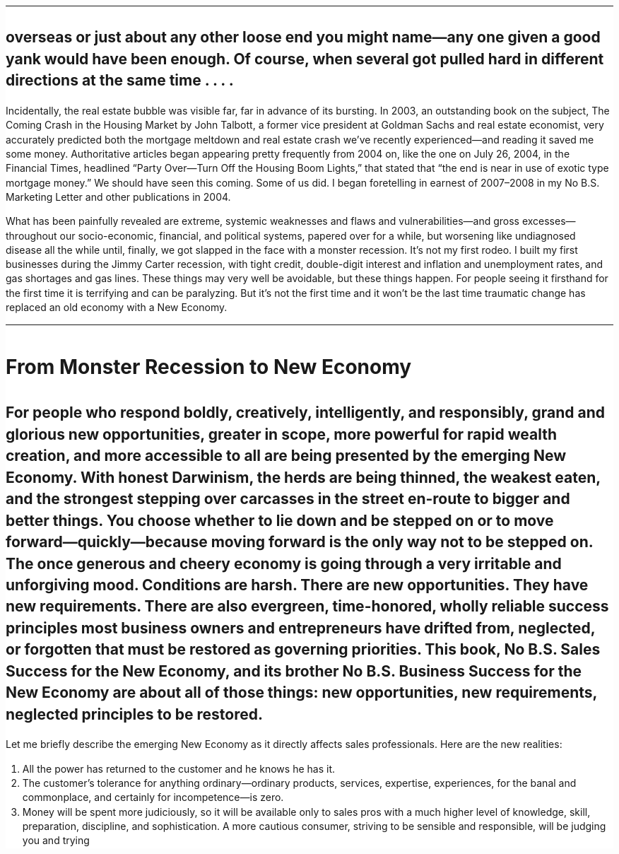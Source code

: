 -----

## overseas or just about any other loose end you might name—any one given a good yank would have been enough. Of course, when several got pulled hard in different directions at the same time . . . .

 Incidentally, the real estate bubble was visible far, far in advance of its bursting. In 2003, an outstanding book on the subject, The Coming Crash in the Housing Market by John Talbott, a former vice president at Goldman Sachs and real estate economist, very accurately predicted both the mortgage meltdown and real estate crash we’ve recently experienced—and reading it saved me some money. Authoritative articles began appearing pretty frequently from 2004 on, like the one on July 26, 2004, in the Financial Times, headlined “Party Over—Turn Off the Housing Boom Lights,” that stated that “the end is near in use of exotic type mortgage money.” We should have seen this coming. Some of us did. I began foretelling in earnest of 2007–2008 in my No B.S. Marketing Letter and other publications in 2004.

 What has been painfully revealed are extreme, systemic weaknesses and flaws and vulnerabilities—and gross excesses—throughout our socio-economic, financial, and political systems, papered over for a while, but worsening like undiagnosed disease all the while until, finally, we got slapped in the face with a monster recession. It’s not my first rodeo. I built my first businesses during the Jimmy Carter recession, with tight credit, double-digit interest and inflation and unemployment rates, and gas shortages and gas lines. These things may very well be avoidable, but these things happen. For people seeing it firsthand for the first time it is terrifying and can be paralyzing. But it’s not the first time and it won’t be the last time traumatic change has replaced an old economy with a New Economy.

-----

# From Monster Recession to New Economy

## For people who respond boldly, creatively, intelligently, and responsibly, grand and glorious new opportunities, greater in scope, more powerful for rapid wealth creation, and more accessible to all are being presented by the emerging New Economy. With honest Darwinism, the herds are being thinned, the weakest eaten, and the strongest stepping over carcasses in the street en-route to bigger and better things. You choose whether to lie down and be stepped on or to move forward—quickly—because moving forward is the only way not to be stepped on. The once generous and cheery economy is going through a very irritable and unforgiving mood. Conditions are harsh. There are new opportunities. They have new requirements. There are also evergreen, time-honored, wholly reliable success principles most business owners and entrepreneurs have drifted from, neglected, or forgotten that must be restored as governing priorities. This book, No B.S. Sales Success for the New Economy, and its brother No B.S. Business Success for the New Economy are about all of those things: new opportunities, new requirements, neglected principles to be restored.
 Let me briefly describe the emerging New Economy as it directly affects sales professionals. Here are the new realities:
 1. All the power has returned to the customer and he knows he has it.
 2. The customer’s tolerance for anything ordinary—ordinary products, services, expertise, experiences, for the banal and commonplace, and certainly for incompetence—is zero.
 3. Money will be spent more judiciously, so it will be available only to sales pros with a much higher level of knowledge, skill, preparation, discipline, and sophistication. A more cautious consumer, striving to be sensible and responsible, will be judging you and trying
